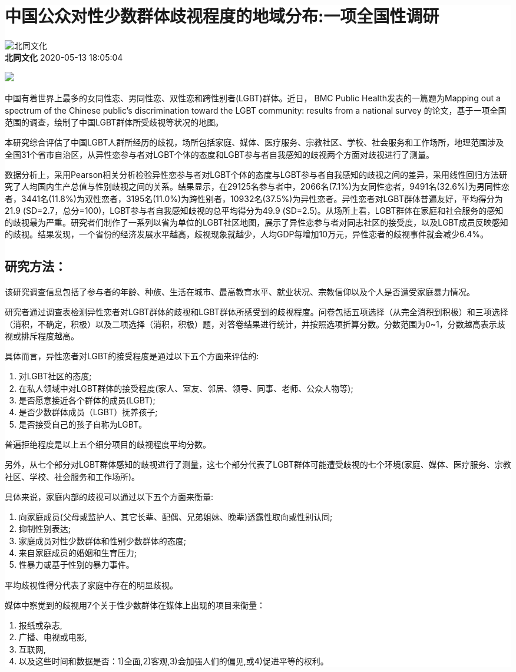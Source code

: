 # 中国公众对性少数群体歧视程度的地域分布:一项全国性调研

![北同文化](https://img3.doubanio.com/icon/u22189974-7.jpg)  
**北同文化** 2020-05-13 18:05:04

![](https://img1.doubanio.com/view/note/l/public/p72495878.webp)

中国有着世界上最多的女同性恋、男同性恋、双性恋和跨性别者(LGBT)群体。近日， BMC Public Health发表的一篇题为Mapping out a spectrum of the Chinese public’s discrimination toward the LGBT community: results from a national survey 的论文，基于一项全国范围的调查，绘制了中国LGBT群体所受歧视等状况的地图。

本研究综合评估了中国LGBT人群所经历的歧视，场所包括家庭、媒体、医疗服务、宗教社区、学校、社会服务和工作场所，地理范围涉及全国31个省市自治区，从异性恋参与者对LGBT个体的态度和LGBT参与者自我感知的歧视两个方面对歧视进行了测量。

数据分析上，采用Pearson相关分析检验异性恋参与者对LGBT个体的态度与LGBT参与者自我感知的歧视之间的差异，采用线性回归方法研究了人均国内生产总值与性别歧视之间的关系。结果显示，在29125名参与者中，2066名(7.1%)为女同性恋者，9491名(32.6%)为男同性恋者，3441名(11.8%)为双性恋者，3195名(11.0%)为跨性别者，10932名(37.5%)为异性恋者。异性恋者对LGBT群体普遍友好，平均得分为21.9 (SD=2.7，总分=100)，LGBT参与者自我感知歧视的总平均得分为49.9 (SD=2.5)。从场所上看，LGBT群体在家庭和社会服务的感知的歧视最为严重。研究者们制作了一系列以省为单位的LGBT社区地图，展示了异性恋参与者对同志社区的接受度，以及LGBT成员反映感知的歧视。结果发现，一个省份的经济发展水平越高，歧视现象就越少，人均GDP每增加10万元，异性恋者的歧视事件就会减少6.4%。

## 研究方法：

该研究调查信息包括了参与者的年龄、种族、生活在城市、最高教育水平、就业状况、宗教信仰以及个人是否遭受家庭暴力情况。

研究者通过调查表检测异性恋者对LGBT群体的歧视和LGBT群体所感受到的歧视程度。问卷包括五项选择（从完全消积到积极）和三项选择（消积，不确定，积极）以及二项选择（消积，积极）题，对答卷结果进行统计，并按照选项折算分数。分数范围为0~1，分数越高表示歧视或排斥程度越高。

具体而言，异性恋者对LGBT的接受程度是通过以下五个方面来评估的:

1. 对LGBT社区的态度;
2. 在私人领域中对LGBT群体的接受程度(家人、室友、邻居、领导、同事、老师、公众人物等);
3. 是否愿意接近各个群体的成员(LGBT);
4. 是否少数群体成员（LGBT）抚养孩子;
5. 是否接受自己的孩子自称为LGBT。

普遍拒绝程度是以上五个细分项目的歧视程度平均分数。

另外，从七个部分对LGBT群体感知的歧视进行了测量，这七个部分代表了LGBT群体可能遭受歧视的七个环境(家庭、媒体、医疗服务、宗教社区、学校、社会服务和工作场所)。

具体来说，家庭内部的歧视可以通过以下五个方面来衡量:

1. 向家庭成员(父母或监护人、其它长辈、配偶、兄弟姐妹、晚辈)透露性取向或性别认同;
2. 抑制性别表达;
3. 家庭成员对性少数群体和性别少数群体的态度;
4. 来自家庭成员的婚姻和生育压力;
5. 性暴力或基于性别的暴力事件。

平均歧视性得分代表了家庭中存在的明显歧视。

媒体中察觉到的歧视用7个关于性少数群体在媒体上出现的项目来衡量：

1. 报纸或杂志,
2. 广播、电视或电影,
3. 互联网,
4. 以及这些时间和数据是否：1)全面,2)客观,3)会加强人们的偏见,或4)促进平等的权利。
